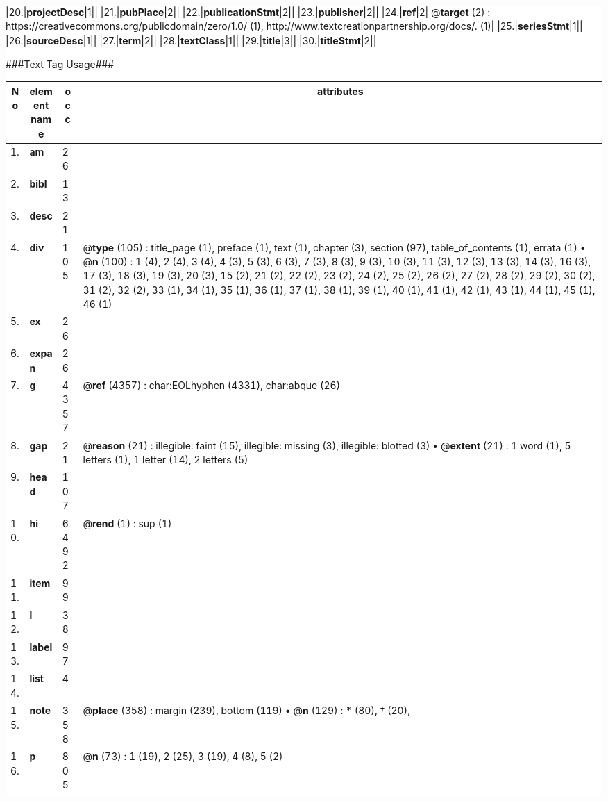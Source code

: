 |20.|__projectDesc__|1||
|21.|__pubPlace__|2||
|22.|__publicationStmt__|2||
|23.|__publisher__|2||
|24.|__ref__|2| @__target__ (2) : https://creativecommons.org/publicdomain/zero/1.0/ (1), http://www.textcreationpartnership.org/docs/. (1)|
|25.|__seriesStmt__|1||
|26.|__sourceDesc__|1||
|27.|__term__|2||
|28.|__textClass__|1||
|29.|__title__|3||
|30.|__titleStmt__|2||


###Text Tag Usage###

|No|element name|occ|attributes|
|---|---|---|---|
|1.|__am__|26||
|2.|__bibl__|13||
|3.|__desc__|21||
|4.|__div__|105| @__type__ (105) : title_page (1), preface (1), text (1), chapter (3), section (97), table_of_contents (1), errata (1)  •  @__n__ (100) : 1 (4), 2 (4), 3 (4), 4 (3), 5 (3), 6 (3), 7 (3), 8 (3), 9 (3), 10 (3), 11 (3), 12 (3), 13 (3), 14 (3), 16 (3), 17 (3), 18 (3), 19 (3), 20 (3), 15 (2), 21 (2), 22 (2), 23 (2), 24 (2), 25 (2), 26 (2), 27 (2), 28 (2), 29 (2), 30 (2), 31 (2), 32 (2), 33 (1), 34 (1), 35 (1), 36 (1), 37 (1), 38 (1), 39 (1), 40 (1), 41 (1), 42 (1), 43 (1), 44 (1), 45 (1), 46 (1)|
|5.|__ex__|26||
|6.|__expan__|26||
|7.|__g__|4357| @__ref__ (4357) : char:EOLhyphen (4331), char:abque (26)|
|8.|__gap__|21| @__reason__ (21) : illegible: faint (15), illegible: missing (3), illegible: blotted (3)  •  @__extent__ (21) : 1 word (1), 5 letters (1), 1 letter (14), 2 letters (5)|
|9.|__head__|107||
|10.|__hi__|6492| @__rend__ (1) : sup (1)|
|11.|__item__|99||
|12.|__l__|38||
|13.|__label__|97||
|14.|__list__|4||
|15.|__note__|358| @__place__ (358) : margin (239), bottom (119)  •  @__n__ (129) : * (80), † (20), || (11), |||| (5), [*] (1), [†] (1), [||] (1), ** (1), †† (2), a (1), b (1), c (1), d (1), e (1), f (1), g (1)|
|16.|__p__|805| @__n__ (73) : 1 (19), 2 (25), 3 (19), 4 (8), 5 (2)|